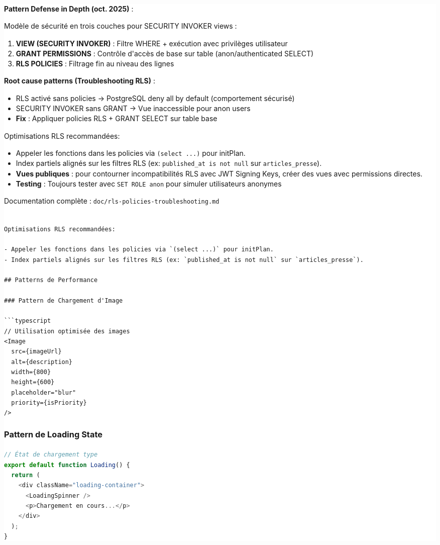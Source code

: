 **Pattern Defense in Depth (oct. 2025)** :

Modèle de sécurité en trois couches pour SECURITY INVOKER views :

1. **VIEW (SECURITY INVOKER)** : Filtre WHERE + exécution avec privilèges utilisateur
2. **GRANT PERMISSIONS** : Contrôle d'accès de base sur table (anon/authenticated SELECT)
3. **RLS POLICIES** : Filtrage fin au niveau des lignes

**Root cause patterns (Troubleshooting RLS)** :

- RLS activé sans policies → PostgreSQL deny all by default (comportement sécurisé)
- SECURITY INVOKER sans GRANT → Vue inaccessible pour anon users
- **Fix** : Appliquer policies RLS + GRANT SELECT sur table base

Optimisations RLS recommandées:

- Appeler les fonctions dans les policies via `(select ...)` pour initPlan.
- Index partiels alignés sur les filtres RLS (ex: `published_at is not null` sur `articles_presse`).
- **Vues publiques** : pour contourner incompatibilités RLS avec JWT Signing Keys, créer des vues avec permissions directes.
- **Testing** : Toujours tester avec `SET ROLE anon` pour simuler utilisateurs anonymes

Documentation complète : `doc/rls-policies-troubleshooting.md`

```

Optimisations RLS recommandées:

- Appeler les fonctions dans les policies via `(select ...)` pour initPlan.
- Index partiels alignés sur les filtres RLS (ex: `published_at is not null` sur `articles_presse`).

## Patterns de Performance

### Pattern de Chargement d'Image

```typescript
// Utilisation optimisée des images
<Image
  src={imageUrl}
  alt={description}
  width={800}
  height={600}
  placeholder="blur"
  priority={isPriority}
/>
```

### Pattern de Loading State

```typescript
// État de chargement type
export default function Loading() {
  return (
    <div className="loading-container">
      <LoadingSpinner />
      <p>Chargement en cours...</p>
    </div>
  );
}
```
